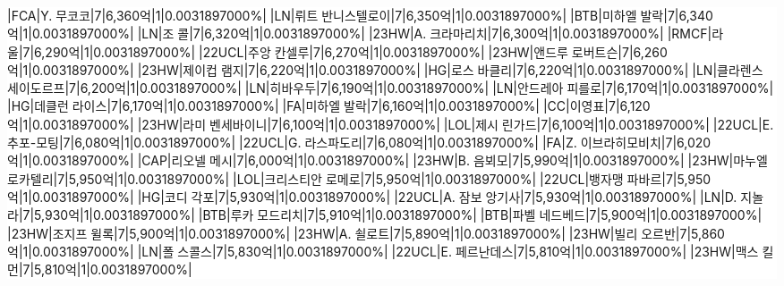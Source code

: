 |FCA|Y. 무코코|7|6,360억|1|0.0031897000%|
|LN|뤼트 반니스텔로이|7|6,350억|1|0.0031897000%|
|BTB|미하엘 발락|7|6,340억|1|0.0031897000%|
|LN|조 콜|7|6,320억|1|0.0031897000%|
|23HW|A. 크라마리치|7|6,300억|1|0.0031897000%|
|RMCF|라울|7|6,290억|1|0.0031897000%|
|22UCL|주앙 칸셀루|7|6,270억|1|0.0031897000%|
|23HW|앤드루 로버트슨|7|6,260억|1|0.0031897000%|
|23HW|제이컵 램지|7|6,220억|1|0.0031897000%|
|HG|로스 바클리|7|6,220억|1|0.0031897000%|
|LN|클라렌스 세이도르프|7|6,200억|1|0.0031897000%|
|LN|히바우두|7|6,190억|1|0.0031897000%|
|LN|안드레아 피를로|7|6,170억|1|0.0031897000%|
|HG|데클런 라이스|7|6,170억|1|0.0031897000%|
|FA|미하엘 발락|7|6,160억|1|0.0031897000%|
|CC|이영표|7|6,120억|1|0.0031897000%|
|23HW|라미 벤세바이니|7|6,100억|1|0.0031897000%|
|LOL|제시 린가드|7|6,100억|1|0.0031897000%|
|22UCL|E. 추포-모팅|7|6,080억|1|0.0031897000%|
|22UCL|G. 라스파도리|7|6,080억|1|0.0031897000%|
|FA|Z. 이브라히모비치|7|6,020억|1|0.0031897000%|
|CAP|리오넬 메시|7|6,000억|1|0.0031897000%|
|23HW|B. 음뵈모|7|5,990억|1|0.0031897000%|
|23HW|마누엘 로카텔리|7|5,950억|1|0.0031897000%|
|LOL|크리스티안 로메로|7|5,950억|1|0.0031897000%|
|22UCL|뱅자맹 파바르|7|5,950억|1|0.0031897000%|
|HG|코디 각포|7|5,930억|1|0.0031897000%|
|22UCL|A. 잠보 앙기사|7|5,930억|1|0.0031897000%|
|LN|D. 지놀라|7|5,930억|1|0.0031897000%|
|BTB|루카 모드리치|7|5,910억|1|0.0031897000%|
|BTB|파벨 네드베드|7|5,900억|1|0.0031897000%|
|23HW|조지프 윌록|7|5,900억|1|0.0031897000%|
|23HW|A. 쇨로트|7|5,890억|1|0.0031897000%|
|23HW|빌리 오르반|7|5,860억|1|0.0031897000%|
|LN|폴 스콜스|7|5,830억|1|0.0031897000%|
|22UCL|E. 페르난데스|7|5,810억|1|0.0031897000%|
|23HW|맥스 킬먼|7|5,810억|1|0.0031897000%|